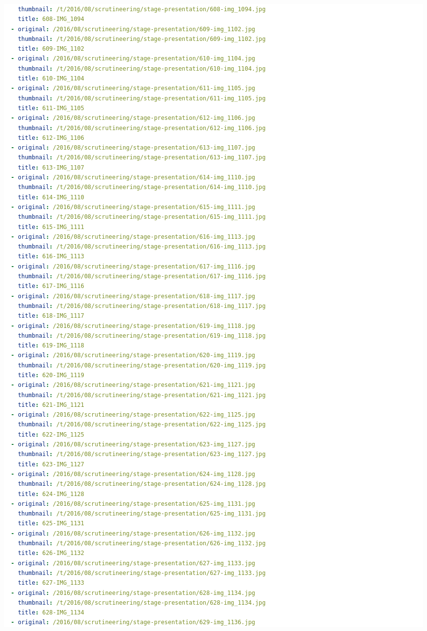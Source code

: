 ```yaml
    thumbnail: /t/2016/08/scrutineering/stage-presentation/608-img_1094.jpg
    title: 608-IMG_1094
  - original: /2016/08/scrutineering/stage-presentation/609-img_1102.jpg
    thumbnail: /t/2016/08/scrutineering/stage-presentation/609-img_1102.jpg
    title: 609-IMG_1102
  - original: /2016/08/scrutineering/stage-presentation/610-img_1104.jpg
    thumbnail: /t/2016/08/scrutineering/stage-presentation/610-img_1104.jpg
    title: 610-IMG_1104
  - original: /2016/08/scrutineering/stage-presentation/611-img_1105.jpg
    thumbnail: /t/2016/08/scrutineering/stage-presentation/611-img_1105.jpg
    title: 611-IMG_1105
  - original: /2016/08/scrutineering/stage-presentation/612-img_1106.jpg
    thumbnail: /t/2016/08/scrutineering/stage-presentation/612-img_1106.jpg
    title: 612-IMG_1106
  - original: /2016/08/scrutineering/stage-presentation/613-img_1107.jpg
    thumbnail: /t/2016/08/scrutineering/stage-presentation/613-img_1107.jpg
    title: 613-IMG_1107
  - original: /2016/08/scrutineering/stage-presentation/614-img_1110.jpg
    thumbnail: /t/2016/08/scrutineering/stage-presentation/614-img_1110.jpg
    title: 614-IMG_1110
  - original: /2016/08/scrutineering/stage-presentation/615-img_1111.jpg
    thumbnail: /t/2016/08/scrutineering/stage-presentation/615-img_1111.jpg
    title: 615-IMG_1111
  - original: /2016/08/scrutineering/stage-presentation/616-img_1113.jpg
    thumbnail: /t/2016/08/scrutineering/stage-presentation/616-img_1113.jpg
    title: 616-IMG_1113
  - original: /2016/08/scrutineering/stage-presentation/617-img_1116.jpg
    thumbnail: /t/2016/08/scrutineering/stage-presentation/617-img_1116.jpg
    title: 617-IMG_1116
  - original: /2016/08/scrutineering/stage-presentation/618-img_1117.jpg
    thumbnail: /t/2016/08/scrutineering/stage-presentation/618-img_1117.jpg
    title: 618-IMG_1117
  - original: /2016/08/scrutineering/stage-presentation/619-img_1118.jpg
    thumbnail: /t/2016/08/scrutineering/stage-presentation/619-img_1118.jpg
    title: 619-IMG_1118
  - original: /2016/08/scrutineering/stage-presentation/620-img_1119.jpg
    thumbnail: /t/2016/08/scrutineering/stage-presentation/620-img_1119.jpg
    title: 620-IMG_1119
  - original: /2016/08/scrutineering/stage-presentation/621-img_1121.jpg
    thumbnail: /t/2016/08/scrutineering/stage-presentation/621-img_1121.jpg
    title: 621-IMG_1121
  - original: /2016/08/scrutineering/stage-presentation/622-img_1125.jpg
    thumbnail: /t/2016/08/scrutineering/stage-presentation/622-img_1125.jpg
    title: 622-IMG_1125
  - original: /2016/08/scrutineering/stage-presentation/623-img_1127.jpg
    thumbnail: /t/2016/08/scrutineering/stage-presentation/623-img_1127.jpg
    title: 623-IMG_1127
  - original: /2016/08/scrutineering/stage-presentation/624-img_1128.jpg
    thumbnail: /t/2016/08/scrutineering/stage-presentation/624-img_1128.jpg
    title: 624-IMG_1128
  - original: /2016/08/scrutineering/stage-presentation/625-img_1131.jpg
    thumbnail: /t/2016/08/scrutineering/stage-presentation/625-img_1131.jpg
    title: 625-IMG_1131
  - original: /2016/08/scrutineering/stage-presentation/626-img_1132.jpg
    thumbnail: /t/2016/08/scrutineering/stage-presentation/626-img_1132.jpg
    title: 626-IMG_1132
  - original: /2016/08/scrutineering/stage-presentation/627-img_1133.jpg
    thumbnail: /t/2016/08/scrutineering/stage-presentation/627-img_1133.jpg
    title: 627-IMG_1133
  - original: /2016/08/scrutineering/stage-presentation/628-img_1134.jpg
    thumbnail: /t/2016/08/scrutineering/stage-presentation/628-img_1134.jpg
    title: 628-IMG_1134
  - original: /2016/08/scrutineering/stage-presentation/629-img_1136.jpg
```